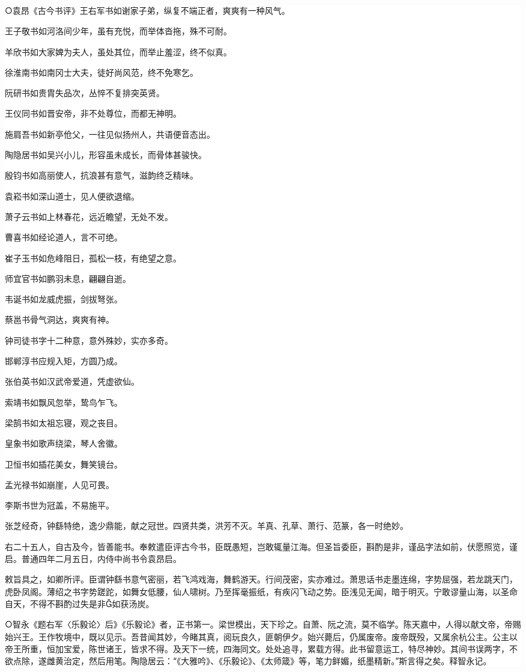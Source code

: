 ○袁昂《古今书评》王右军书如谢家子弟，纵复不端正者，爽爽有一种风气。  

王子敬书如河洛间少年，虽有充悦，而举体沓拖，殊不可耐。  

羊欣书如大家婢为夫人，虽处其位，而举止羞涩，终不似真。  

徐淮南书如南冈士大夫，徒好尚风范，终不免寒乞。  

阮研书如贵胄失品次，丛悴不复排突英贤。  

王仪同书如晋安帝，非不处尊位，而都无神明。  

施肩吾书如新亭伧父，一往见似扬州人，共语便音态出。  

陶隐居书如吴兴小儿，形容虽未成长，而骨体甚骏快。  

殷钧书如高丽使人，抗浪甚有意气，滋韵终乏精味。  

袁崧书如深山道士，见人便欲退缩。  

萧子云书如上林春花，远近瞻望，无处不发。  

曹喜书如经论道人，言不可绝。  

崔子玉书如危峰阻日，孤松一枝，有绝望之意。  

师宜官书如鹏羽未息，翩翩自逝。  

韦诞书如龙威虎振，剑拔弩张。  

蔡邕书骨气洞达，爽爽有神。  

钟司徒书字十二种意，意外殊妙，实亦多奇。  

邯郸淳书应规入矩，方圆乃成。  

张伯英书如汉武帝爱道，凭虚欲仙。  

索靖书如飘风忽举，鸷鸟乍飞。  

梁鹄书如太祖忘寝，观之丧目。  

皇象书如歌声绕梁，琴人舍徽。  

卫恒书如插花美女，舞笑镜台。  

孟光禄书如崩崖，人见可畏。  

李斯书世为冠盖，不易施平。  

张芝经奇，钟繇特绝，逸少鼎能，献之冠世。四贤共类，洪芳不灭。羊真、孔草、萧行、范篆，各一时绝妙。  

右二十五人，自古及今，皆善能书。奉敕遣臣评古今书，臣既愚短，岂敢辄量江海。但圣旨委臣，斟酌是非，谨品字法如前，伏愿照览，谨启。普通四年二月五日，内侍中尚书令袁昂启。  

敕旨具之，如卿所评。臣谓钟繇书意气密丽，若飞鸿戏海，舞鹤游天。行间茂密，实亦难过。萧思话书走墨连绵，字势屈强，若龙跳天门，虎卧凤阁。薄绍之书字势蹉跎，如舞女低腰，仙人啸树。乃至挥毫振纸，有疾闪飞动之势。臣浅见无闻，暗于明灭。宁敢谬量山海，以圣命自天，不得不斟酌过失是非如获汤炭。  

○智永《题右军〈乐毅论〉后》《乐毅论》者，正书第一。梁世模出，天下珍之。自萧、阮之流，莫不临学。陈天嘉中，人得以献文帝，帝赐始兴王。王作牧境中，既以见示。吾昔闻其妙，今睹其真，阅玩良久，匪朝伊夕。始兴薨后，仍属废帝。废帝既殁，又属余杭公主。公主以帝王所重，恒加宝爱，陈世诸王，皆求不得。及天下一统，四海同文。处处追寻，累载方得。此书留意运工，特尽神妙。其间书误两字，不欲点除，遂雌黄治定，然后用笔。陶隐居云：“《大雅吟》、《乐毅论》、《太师箴》等，笔力鲜媚，纸墨精新。”斯言得之矣。释智永记。  
